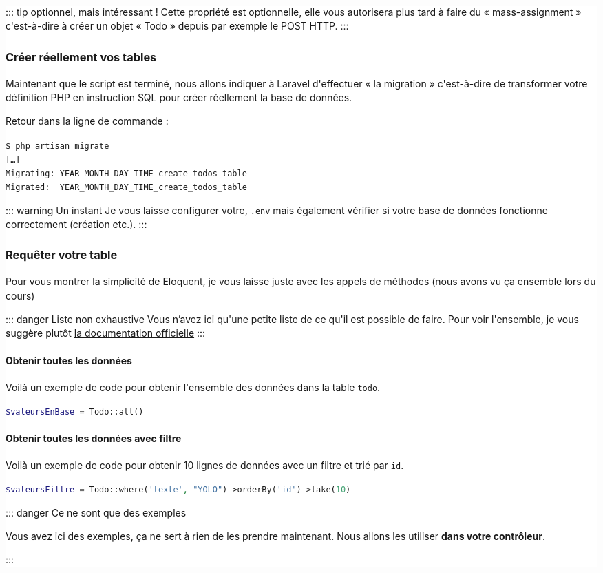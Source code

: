 ::: tip optionnel, mais intéressant !
Cette propriété est optionnelle, elle vous autorisera plus tard à faire du « mass-assignment » c'est-à-dire à créer un objet « Todo » depuis par exemple le POST HTTP.
:::

### Créer réellement vos tables

Maintenant que le script est terminé, nous allons indiquer à Laravel d'effectuer « la migration » c'est-à-dire de transformer votre définition PHP en instruction SQL pour créer réellement la base de données.

Retour dans la ligne de commande :

```sh
$ php artisan migrate
[…]
Migrating: YEAR_MONTH_DAY_TIME_create_todos_table
Migrated:  YEAR_MONTH_DAY_TIME_create_todos_table
```

::: warning Un instant
Je vous laisse configurer votre, `.env` mais également vérifier si votre base de données fonctionne correctement (création etc.).
:::

### Requêter votre table

Pour vous montrer la simplicité de Eloquent, je vous laisse juste avec les appels de méthodes (nous avons vu ça ensemble lors du cours)

::: danger Liste non exhaustive
Vous n’avez ici qu'une petite liste de ce qu'il est possible de faire. Pour voir l'ensemble, je vous suggère plutôt [la documentation officielle](https://laravel.com/docs/8.x/eloquent)
:::

#### Obtenir toutes les données

Voilà un exemple de code pour obtenir l'ensemble des données dans la table `todo`.

```php
$valeursEnBase = Todo::all()
```

#### Obtenir toutes les données avec filtre

Voilà un exemple de code pour obtenir 10 lignes de données avec un filtre et trié par `id`.

```php
$valeursFiltre = Todo::where('texte', "YOLO")->orderBy('id')->take(10)
```

::: danger Ce ne sont que des exemples

Vous avez ici des exemples, ça ne sert à rien de les prendre maintenant. Nous allons les utiliser **dans votre contrôleur**.

:::
